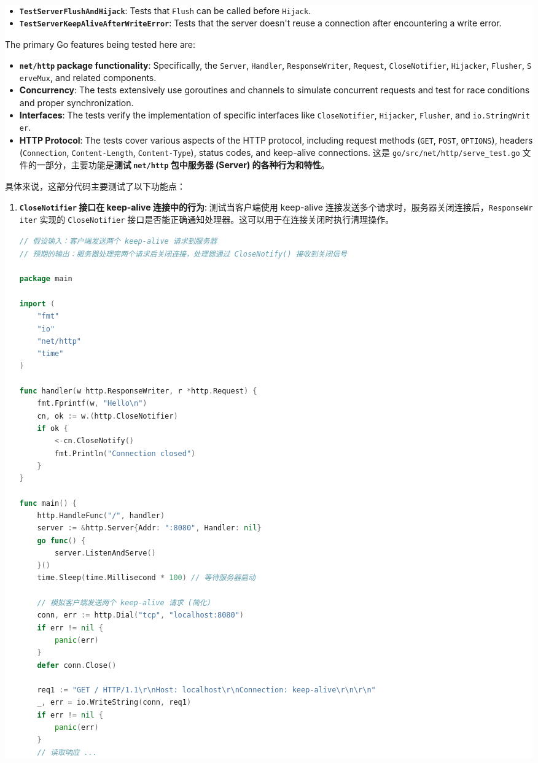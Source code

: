 - **`TestServerFlushAndHijack`**: Tests that `Flush` can be called before `Hijack`.
- **`TestServerKeepAliveAfterWriteError`**: Tests that the server doesn't reuse a connection after encountering a write error.

The primary Go features being tested here are:

- **`net/http` package functionality**: Specifically, the `Server`, `Handler`, `ResponseWriter`, `Request`, `CloseNotifier`, `Hijacker`, `Flusher`, `ServeMux`, and related components.
- **Concurrency**: The tests extensively use goroutines and channels to simulate concurrent requests and test for race conditions and proper synchronization.
- **Interfaces**:  The tests verify the implementation of specific interfaces like `CloseNotifier`, `Hijacker`, `Flusher`, and `io.StringWriter`.
- **HTTP Protocol**: The tests cover various aspects of the HTTP protocol, including request methods (`GET`, `POST`, `OPTIONS`), headers (`Connection`, `Content-Length`, `Content-Type`), status codes, and keep-alive connections.
这是 `go/src/net/http/serve_test.go` 文件的一部分，主要功能是**测试 `net/http` 包中服务器 (Server) 的各种行为和特性**。

具体来说，这部分代码主要测试了以下功能点：

1. **`CloseNotifier` 接口在 keep-alive 连接中的行为**: 测试当客户端使用 keep-alive 连接发送多个请求时，服务器关闭连接后，`ResponseWriter` 实现的 `CloseNotifier` 接口是否能正确通知处理器。这可以用于在连接关闭时执行清理操作。

   ```go
   // 假设输入：客户端发送两个 keep-alive 请求到服务器
   // 预期的输出：服务器处理完两个请求后关闭连接，处理器通过 CloseNotify() 接收到关闭信号

   package main

   import (
       "fmt"
       "io"
       "net/http"
       "time"
   )

   func handler(w http.ResponseWriter, r *http.Request) {
       fmt.Fprintf(w, "Hello\n")
       cn, ok := w.(http.CloseNotifier)
       if ok {
           <-cn.CloseNotify()
           fmt.Println("Connection closed")
       }
   }

   func main() {
       http.HandleFunc("/", handler)
       server := &http.Server{Addr: ":8080", Handler: nil}
       go func() {
           server.ListenAndServe()
       }()
       time.Sleep(time.Millisecond * 100) // 等待服务器启动

       // 模拟客户端发送两个 keep-alive 请求 (简化)
       conn, err := http.Dial("tcp", "localhost:8080")
       if err != nil {
           panic(err)
       }
       defer conn.Close()

       req1 := "GET / HTTP/1.1\r\nHost: localhost\r\nConnection: keep-alive\r\n\r\n"
       _, err = io.WriteString(conn, req1)
       if err != nil {
           panic(err)
       }
       // 读取响应 ...

   ```